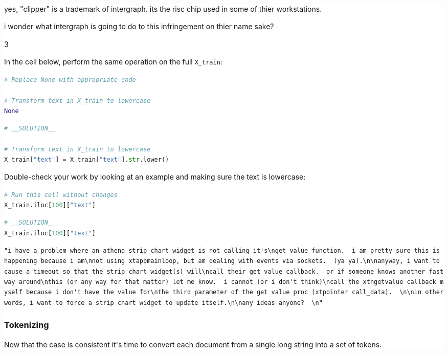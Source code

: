 yes, "clipper" is a trademark of intergraph.  its the risc chip used
in some of thier workstations. 

i wonder what intergraph is going to do to this infringement on thier
name sake?
</td>
                        <td id="T_8336926c_81d3_11eb_adbd_94f6d61123bcrow4_col1" class="data row4 col1" >3</td>
            </tr>
    </tbody></table>



In the cell below, perform the same operation on the full `X_train`:


```python
# Replace None with appropriate code

# Transform text in X_train to lowercase
None
```


```python
# __SOLUTION__

# Transform text in X_train to lowercase
X_train["text"] = X_train["text"].str.lower()
```

Double-check your work by looking at an example and making sure the text is lowercase:


```python
# Run this cell without changes
X_train.iloc[100]["text"]
```


```python
# __SOLUTION__
X_train.iloc[100]["text"]
```




    "i have a problem where an athena strip chart widget is not calling it's\nget value function.  i am pretty sure this is happening because i am\nnot using xtappmainloop, but am dealing with events via sockets.  (ya ya).\n\nanyway, i want to cause a timeout so that the strip chart widget(s) will\ncall their get value callback.  or if someone knows another fast way around\nthis (or any way for that matter) let me know.  i cannot (or i don't think)\ncall the xtngetvalue callback myself because i don't have the value for\nthe third parameter of the get value proc (xtpointer call_data).  \n\nin other words, i want to force a strip chart widget to update itself.\n\nany ideas anyone?  \n"



### Tokenizing

Now that the case is consistent it's time to convert each document from a single long string into a set of tokens.
